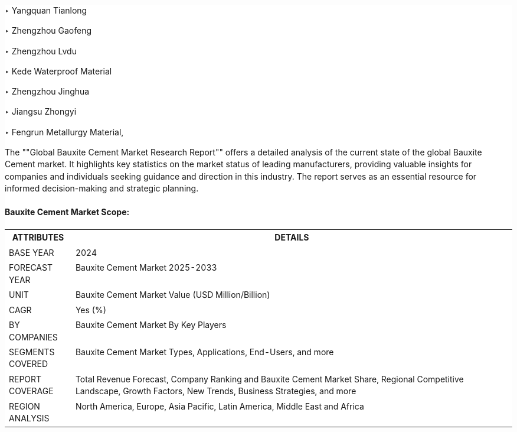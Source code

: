 ‣ Yangquan Tianlong

‣ Zhengzhou Gaofeng

‣ Zhengzhou Lvdu

‣ Kede Waterproof Material

‣ Zhengzhou Jinghua

‣ Jiangsu Zhongyi

‣ Fengrun Metallurgy Material,

The ""Global Bauxite Cement Market Research Report"" offers a detailed analysis of the current state of the global Bauxite Cement market. It highlights key statistics on the market status of leading manufacturers, providing valuable insights for companies and individuals seeking guidance and direction in this industry. The report serves as an essential resource for informed decision-making and strategic planning.

<h4>Bauxite Cement Market Scope:</h4>
<table>
<tr>
<th>ATTRIBUTES</th>
<th>DETAILS</th>
</tr>
<tr>
<td>BASE YEAR</td>
<td>2024</td>
</tr>
<tr>
<td>FORECAST YEAR</td>
<td>Bauxite Cement Market 2025-2033</td>
</tr>
<tr>
<td>UNIT</td>
<td>Bauxite Cement Market Value (USD Million/Billion)</td>
<tr>
<td>CAGR</td>
<td>Yes (%)</td>
</tr>
</tr>
<tr>
<td>BY COMPANIES</td>
<td>Bauxite Cement Market By Key Players</td>
</tr>
<tr>
<td>SEGMENTS COVERED</td>
<td>Bauxite Cement Market Types, Applications, End-Users, and more</td>
</tr>
<tr>
<td>REPORT COVERAGE</td>
<td>Total Revenue Forecast, Company Ranking and Bauxite Cement Market Share, Regional Competitive Landscape, Growth Factors, New Trends, Business Strategies, and more</td>
</tr>
<tr>
<td>REGION ANALYSIS</td>
<td>North America, Europe, Asia Pacific, Latin America, Middle East and Africa</td>
</tr>
</table>
